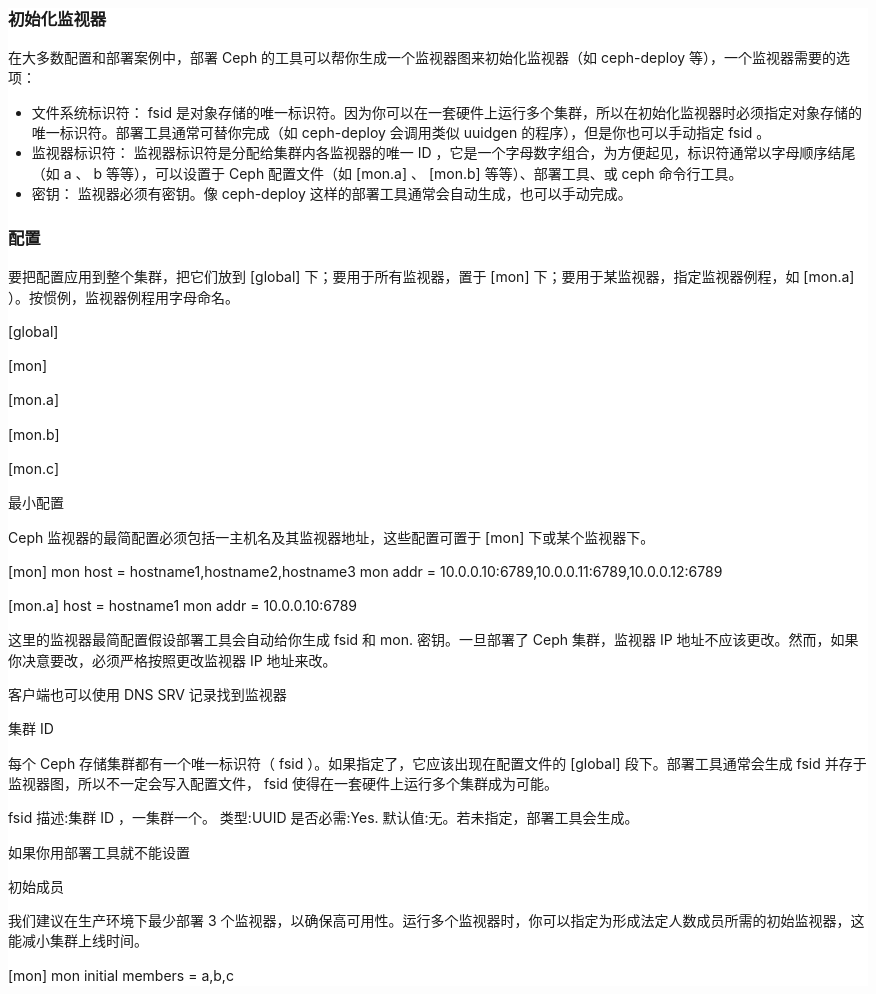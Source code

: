 ### 初始化监视器

在大多数配置和部署案例中，部署 Ceph 的工具可以帮你生成一个监视器图来初始化监视器（如 ceph-deploy 等），一个监视器需要的选项：

* 文件系统标识符： fsid 是对象存储的唯一标识符。因为你可以在一套硬件上运行多个集群，所以在初始化监视器时必须指定对象存储的唯一标识符。部署工具通常可替你完成（如 ceph-deploy 会调用类似 uuidgen 的程序），但是你也可以手动指定 fsid 。
* 监视器标识符： 监视器标识符是分配给集群内各监视器的唯一 ID ，它是一个字母数字组合，为方便起见，标识符通常以字母顺序结尾（如 a 、 b 等等），可以设置于 Ceph 配置文件（如 \[mon.a\] 、 \[mon.b\] 等等）、部署工具、或 ceph 命令行工具。
* 密钥： 监视器必须有密钥。像 ceph-deploy 这样的部署工具通常会自动生成，也可以手动完成。

### 配置

要把配置应用到整个集群，把它们放到 \[global\] 下；要用于所有监视器，置于 \[mon\] 下；要用于某监视器，指定监视器例程，如 \[mon.a\] ）。按惯例，监视器例程用字母命名。

\[global\]

\[mon\]

\[mon.a\]

\[mon.b\]

\[mon.c\]

最小配置

Ceph 监视器的最简配置必须包括一主机名及其监视器地址，这些配置可置于 \[mon\] 下或某个监视器下。

\[mon\]
        mon host \= hostname1,hostname2,hostname3
        mon addr \= 10.0.0.10:6789,10.0.0.11:6789,10.0.0.12:6789

\[mon.a\]
        host \= hostname1
        mon addr \= 10.0.0.10:6789

这里的监视器最简配置假设部署工具会自动给你生成 fsid 和 mon. 密钥。一旦部署了 Ceph 集群，监视器 IP 地址不应该更改。然而，如果你决意要改，必须严格按照更改监视器 IP 地址来改。

客户端也可以使用 DNS SRV 记录找到监视器

集群 ID

每个 Ceph 存储集群都有一个唯一标识符（ fsid ）。如果指定了，它应该出现在配置文件的 \[global\] 段下。部署工具通常会生成 fsid 并存于监视器图，所以不一定会写入配置文件， fsid 使得在一套硬件上运行多个集群成为可能。

fsid
描述:集群 ID ，一集群一个。 
类型:UUID 
是否必需:Yes. 
默认值:无。若未指定，部署工具会生成。 

如果你用部署工具就不能设置

初始成员

我们建议在生产环境下最少部署 3 个监视器，以确保高可用性。运行多个监视器时，你可以指定为形成法定人数成员所需的初始监视器，这能减小集群上线时间。

\[mon\]
        mon initial members \= a,b,c
